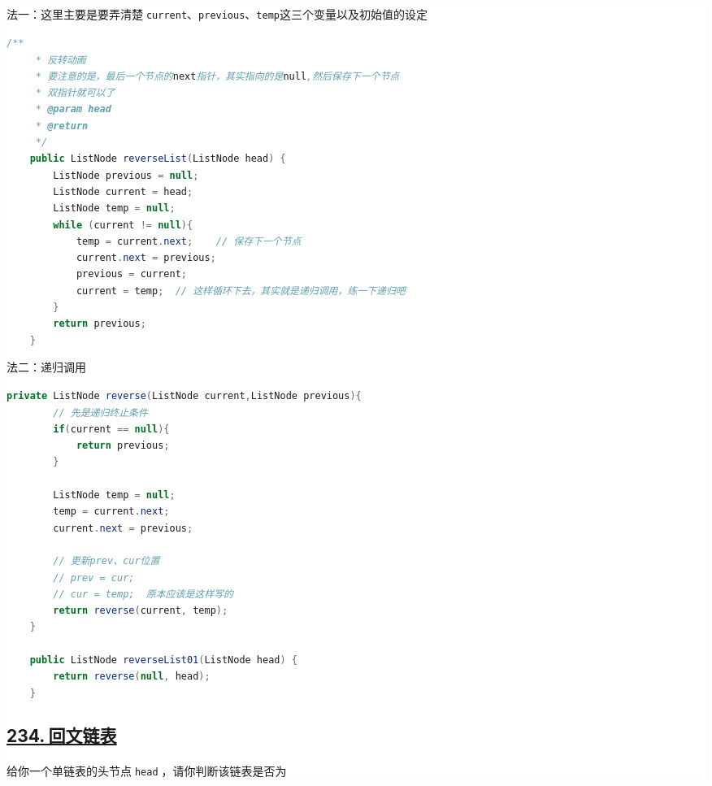 法一：这里主要是要弄清楚 `current`、`previous`、`temp`这三个变量以及初始值的设定

```java
/**
     * 反转动画
     * 要注意的是，最后一个节点的next指针，其实指向的是null,然后保存下一个节点
     * 双指针就可以了
     * @param head
     * @return
     */
    public ListNode reverseList(ListNode head) {
        ListNode previous = null;
        ListNode current = head;
        ListNode temp = null;
        while (current != null){
            temp = current.next;    // 保存下一个节点
            current.next = previous;
            previous = current;
            current = temp;  // 这样循环下去，其实就是递归调用，练一下递归吧
        }
        return previous;
    }
```

法二：递归调用

```java
private ListNode reverse(ListNode current,ListNode previous){
        // 先是递归终止条件
        if(current == null){
            return previous;
        }

        ListNode temp = null;
        temp = current.next;
        current.next = previous;

        // 更新prev、cur位置
        // prev = cur;
        // cur = temp;  原本应该是这样写的
        return reverse(current, temp);
    }

    public ListNode reverseList01(ListNode head) {
        return reverse(null, head);
    }
```



## [234. 回文链表](https://leetcode.cn/problems/palindrome-linked-list/)

给你一个单链表的头节点 `head` ，请你判断该链表是否为

